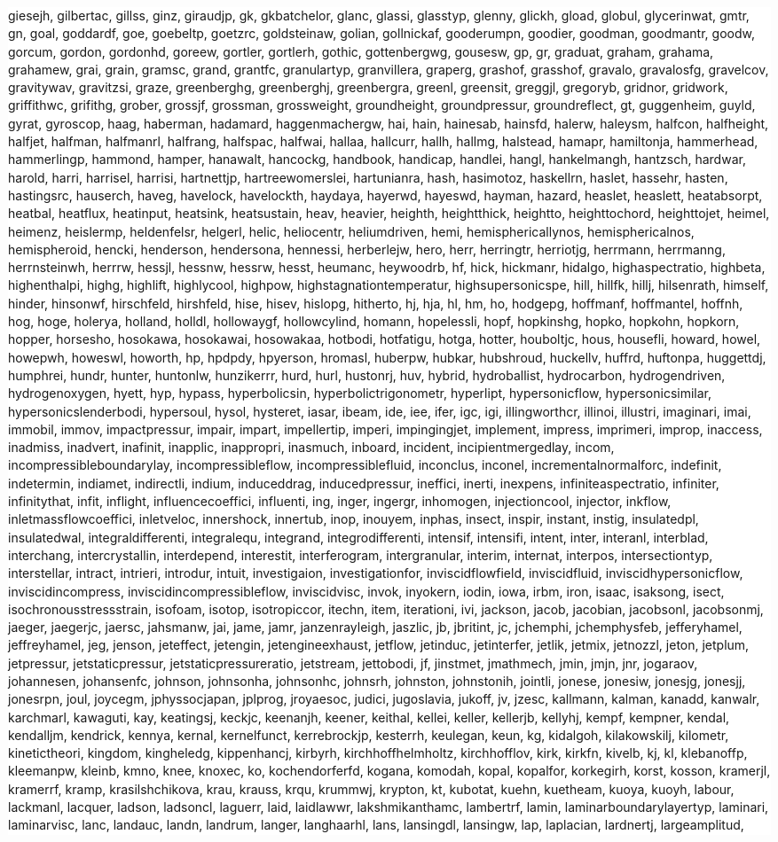 giesejh, gilbertac, gillss, ginz, giraudjp, gk, gkbatchelor, glanc, glassi, glasstyp, glenny, glickh, gload, globul, glycerinwat, gmtr, gn, goal, goddardf, goe, goebeltp, goetzrc, goldsteinaw, golian, gollnickaf, gooderumpn, goodier, goodman, goodmantr, goodw, gorcum, gordon, gordonhd, goreew, gortler, gortlerh, gothic, gottenbergwg, gousesw, gp, gr, graduat, graham, grahama, grahamew, grai, grain, gramsc, grand, grantfc, granulartyp, granvillera, graperg, grashof, grasshof, gravalo, gravalosfg, gravelcov, gravitywav, gravitzsi, graze, greenberghg, greenberghj, greenbergra, greenl, greensit, greggjl, gregoryb, gridnor, gridwork, griffithwc, grifithg, grober, grossjf, grossman, grossweight, groundheight, groundpressur, groundreflect, gt, guggenheim, guyld, gyrat, gyroscop, haag, haberman, hadamard, haggenmachergw, hai, hain, hainesab, hainsfd, halerw, haleysm, halfcon, halfheight, halfjet, halfman, halfmanrl, halfrang, halfspac, halfwai, hallaa, hallcurr, hallh, hallmg, halstead, hamapr, hamiltonja, hammerhead, hammerlingp, hammond, hamper, hanawalt, hancockg, handbook, handicap, handlei, hangl, hankelmangh, hantzsch, hardwar, harold, harri, harrisel, harrisi, hartnettjp, hartreewomerslei, hartunianra, hash, hasimotoz, haskellrn, haslet, hassehr, hasten, hastingsrc, hauserch, haveg, havelock, havelockth, haydaya, hayerwd, hayeswd, hayman, hazard, heaslet, heaslett, heatabsorpt, heatbal, heatflux, heatinput, heatsink, heatsustain, heav, heavier, heighth, heightthick, heightto, heighttochord, heighttojet, heimel, heimenz, heislermp, heldenfelsr, helgerl, helic, heliocentr, heliumdriven, hemi, hemisphericallynos, hemisphericalnos, hemispheroid, hencki, henderson, hendersona, hennessi, herberlejw, hero, herr, herringtr, herriotjg, herrmann, herrmanng, herrnsteinwh, herrrw, hessjl, hessnw, hessrw, hesst, heumanc, heywoodrb, hf, hick, hickmanr, hidalgo, highaspectratio, highbeta, highenthalpi, highg, highlift, highlycool, highpow, highstagnationtemperatur, highsupersonicspe, hill, hillfk, hillj, hilsenrath, himself, hinder, hinsonwf, hirschfeld, hirshfeld, hise, hisev, hislopg, hitherto, hj, hja, hl, hm, ho, hodgepg, hoffmanf, hoffmantel, hoffnh, hog, hoge, holerya, holland, holldl, hollowaygf, hollowcylind, homann, hopelessli, hopf, hopkinshg, hopko, hopkohn, hopkorn, hopper, horsesho, hosokawa, hosokawai, hosowakaa, hotbodi, hotfatigu, hotga, hotter, houboltjc, hous, housefli, howard, howel, howepwh, howeswl, howorth, hp, hpdpdy, hpyerson, hromasl, huberpw, hubkar, hubshroud, huckellv, huffrd, huftonpa, huggettdj, humphrei, hundr, hunter, huntonlw, hunzikerrr, hurd, hurl, hustonrj, huv, hybrid, hydroballist, hydrocarbon, hydrogendriven, hydrogenoxygen, hyett, hyp, hypass, hyperbolicsin, hyperbolictrigonometr, hyperlipt, hypersonicflow, hypersonicsimilar, hypersonicslenderbodi, hypersoul, hysol, hysteret, iasar, ibeam, ide, iee, ifer, igc, igi, illingworthcr, illinoi, illustri, imaginari, imai, immobil, immov, impactpressur, impair, impart, impellertip, imperi, impingingjet, implement, impress, imprimeri, improp, inaccess, inadmiss, inadvert, inafinit, inapplic, inappropri, inasmuch, inboard, incident, incipientmergedlay, incom, incompressibleboundarylay, incompressibleflow, incompressiblefluid, inconclus, inconel, incrementalnormalforc, indefinit, indetermin, indiamet, indirectli, indium, induceddrag, inducedpressur, ineffici, inerti, inexpens, infiniteaspectratio, infiniter, infinitythat, infit, inflight, influencecoeffici, influenti, ing, inger, ingergr, inhomogen, injectioncool, injector, inkflow, inletmassflowcoeffici, inletveloc, innershock, innertub, inop, inouyem, inphas, insect, inspir, instant, instig, insulatedpl, insulatedwal, integraldifferenti, integralequ, integrand, integrodifferenti, intensif, intensifi, intent, inter, interanl, interblad, interchang, intercrystallin, interdepend, interestit, interferogram, intergranular, interim, internat, interpos, intersectiontyp, interstellar, intract, intrieri, introdur, intuit, investigaion, investigationfor, inviscidflowfield, inviscidfluid, inviscidhypersonicflow, inviscidincompress, inviscidincompressibleflow, inviscidvisc, invok, inyokern, iodin, iowa, irbm, iron, isaac, isaksong, isect, isochronousstressstrain, isofoam, isotop, isotropiccor, itechn, item, iterationi, ivi, jackson, jacob, jacobian, jacobsonl, jacobsonmj, jaeger, jaegerjc, jaersc, jahsmanw, jai, jame, jamr, janzenrayleigh, jaszlic, jb, jbritint, jc, jchemphi, jchemphysfeb, jefferyhamel, jeffreyhamel, jeg, jenson, jeteffect, jetengin, jetengineexhaust, jetflow, jetinduc, jetinterfer, jetlik, jetmix, jetnozzl, jeton, jetplum, jetpressur, jetstaticpressur, jetstaticpressureratio, jetstream, jettobodi, jf, jinstmet, jmathmech, jmin, jmjn, jnr, jogaraov, johannesen, johansenfc, johnson, johnsonha, johnsonhc, johnsrh, johnston, johnstonih, jointli, jonese, jonesiw, jonesjg, jonesjj, jonesrpn, joul, joycegm, jphyssocjapan, jplprog, jroyaesoc, judici, jugoslavia, jukoff, jv, jzesc, kallmann, kalman, kanadd, kanwalr, karchmarl, kawaguti, kay, keatingsj, keckjc, keenanjh, keener, keithal, kellei, keller, kellerjb, kellyhj, kempf, kempner, kendal, kendalljm, kendrick, kennya, kernal, kernelfunct, kerrebrockjp, kesterrh, keulegan, keun, kg, kidalgoh, kilakowskilj, kilometr, kinetictheori, kingdom, kingheledg, kippenhancj, kirbyrh, kirchhoffhelmholtz, kirchhofflov, kirk, kirkfn, kivelb, kj, kl, klebanoffp, kleemanpw, kleinb, kmno, knee, knoxec, ko, kochendorferfd, kogana, komodah, kopal, kopalfor, korkegirh, korst, kosson, kramerjl, kramerrf, kramp, krasilshchikova, krau, krauss, krqu, krummwj, krypton, kt, kubotat, kuehn, kuetheam, kuoya, kuoyh, labour, lackmanl, lacquer, ladson, ladsoncl, laguerr, laid, laidlawwr, lakshmikanthamc, lambertrf, lamin, laminarboundarylayertyp, laminari, laminarvisc, lanc, landauc, landn, landrum, langer, langhaarhl, lans, lansingdl, lansingw, lap, laplacian, lardnertj, largeamplitud,